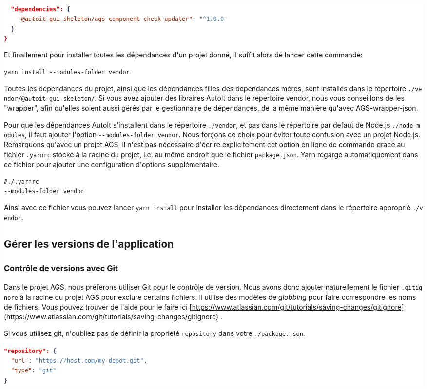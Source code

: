 ```json
  "dependencies": {
    "@autoit-gui-skeleton/ags-component-check-updater": "^1.0.0"
  }
}
```

Et finallement pour installer toutes les dépendances d'un projet donné, il suffit alors de lancer cette commande:

<pre class="command-line" data-prompt="C: \>MyProject\">
<code class=" language-bash">yarn install --modules-folder vendor</code>
</pre> 

Toutes les dependances du projet, ainsi que les dépendances filles des dependances mères, sont installés dans le répertoire `./vendor/@autoit-gui-skeleton/`. Si vous avez ajouter des libraires AutoIt dans le repertoire vendor, nous vous conseillons de les "wrapper", afin qu'elles soient aussi gérés par le gestionnaire de dépendances, de la même manière qu'avec [AGS-wrapper-json](https://www.npmjs.com/package/@autoit-gui-skeleton/ags-wrapper-json).

Pour que les dépendances AutoIt s'installent dans le répertoire `./vendor`, et pas dans le répertoire par defaut de Node.js `./node_modules`, il faut ajouter l'option `--modules-folder vendor`. Nous forçons ce choix pour éviter toute confusion avec un projet Node.js. Remarquons qu'avec un projet AGS, il n'est pas nécessaire d'écrire explicitement cet option en ligne de commande grace au fichier `.yarnrc` stocké à la racine du projet, i.e. au même endroit que le fichier `package.json`. Yarn regarge automatiquement dans ce fichier pour ajouter une configuration d'options supplémentaire.

 ```text
 #./.yarnrc 
 --modules-folder vendor
 ```
 
 Ainsi avec ce fichier vous pouvez lancer `yarn install` pour installer les dépendances directement dans le répertoire approprié `./vendor`.
 
 

## Gérer les versions de l'application

### Contrôle de versions avec Git

Dans le projet AGS, nous préférons utiliser Git pour le contrôle de version. Nous avons donc ajouter naturellement le fichier `.gitignore` à la racine du projet AGS pour exclure certains fichiers. Il utilise des modèles de *globbing* pour faire correspondre les noms de fichiers. Vous pouvez trouver de l'aide pour le faire ici [https://www.atlassian.com/git/tutorials/saving-changes/gitignore](https://www.atlassian.com/git/tutorials/saving-changes/gitignore) .

Si vous utilisez git, n'oubliez pas de définir la propriété `repository` dans votre `./package.json`.
 
```json
"repository": {
  "url": "https://host.com/my-depot.git",
  "type": "git"
}
```
